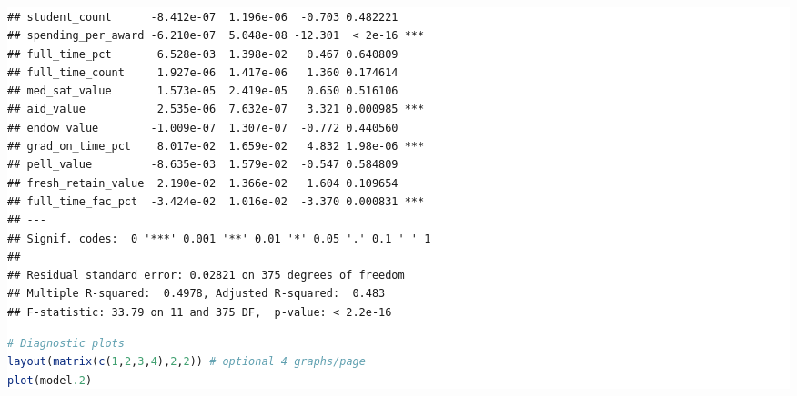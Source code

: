     ## student_count      -8.412e-07  1.196e-06  -0.703 0.482221    
    ## spending_per_award -6.210e-07  5.048e-08 -12.301  < 2e-16 ***
    ## full_time_pct       6.528e-03  1.398e-02   0.467 0.640809    
    ## full_time_count     1.927e-06  1.417e-06   1.360 0.174614    
    ## med_sat_value       1.573e-05  2.419e-05   0.650 0.516106    
    ## aid_value           2.535e-06  7.632e-07   3.321 0.000985 ***
    ## endow_value        -1.009e-07  1.307e-07  -0.772 0.440560    
    ## grad_on_time_pct    8.017e-02  1.659e-02   4.832 1.98e-06 ***
    ## pell_value         -8.635e-03  1.579e-02  -0.547 0.584809    
    ## fresh_retain_value  2.190e-02  1.366e-02   1.604 0.109654    
    ## full_time_fac_pct  -3.424e-02  1.016e-02  -3.370 0.000831 ***
    ## ---
    ## Signif. codes:  0 '***' 0.001 '**' 0.01 '*' 0.05 '.' 0.1 ' ' 1
    ## 
    ## Residual standard error: 0.02821 on 375 degrees of freedom
    ## Multiple R-squared:  0.4978, Adjusted R-squared:  0.483 
    ## F-statistic: 33.79 on 11 and 375 DF,  p-value: < 2.2e-16

``` r
# Diagnostic plots 
layout(matrix(c(1,2,3,4),2,2)) # optional 4 graphs/page 
plot(model.2)
```
